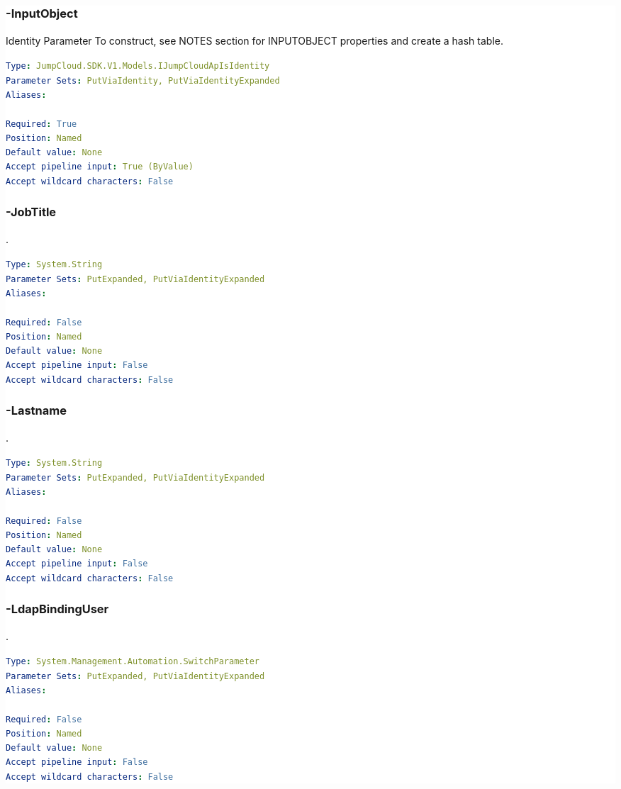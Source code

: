 ### -InputObject
Identity Parameter
To construct, see NOTES section for INPUTOBJECT properties and create a hash table.

```yaml
Type: JumpCloud.SDK.V1.Models.IJumpCloudApIsIdentity
Parameter Sets: PutViaIdentity, PutViaIdentityExpanded
Aliases:

Required: True
Position: Named
Default value: None
Accept pipeline input: True (ByValue)
Accept wildcard characters: False
```

### -JobTitle
.

```yaml
Type: System.String
Parameter Sets: PutExpanded, PutViaIdentityExpanded
Aliases:

Required: False
Position: Named
Default value: None
Accept pipeline input: False
Accept wildcard characters: False
```

### -Lastname
.

```yaml
Type: System.String
Parameter Sets: PutExpanded, PutViaIdentityExpanded
Aliases:

Required: False
Position: Named
Default value: None
Accept pipeline input: False
Accept wildcard characters: False
```

### -LdapBindingUser
.

```yaml
Type: System.Management.Automation.SwitchParameter
Parameter Sets: PutExpanded, PutViaIdentityExpanded
Aliases:

Required: False
Position: Named
Default value: None
Accept pipeline input: False
Accept wildcard characters: False
```
